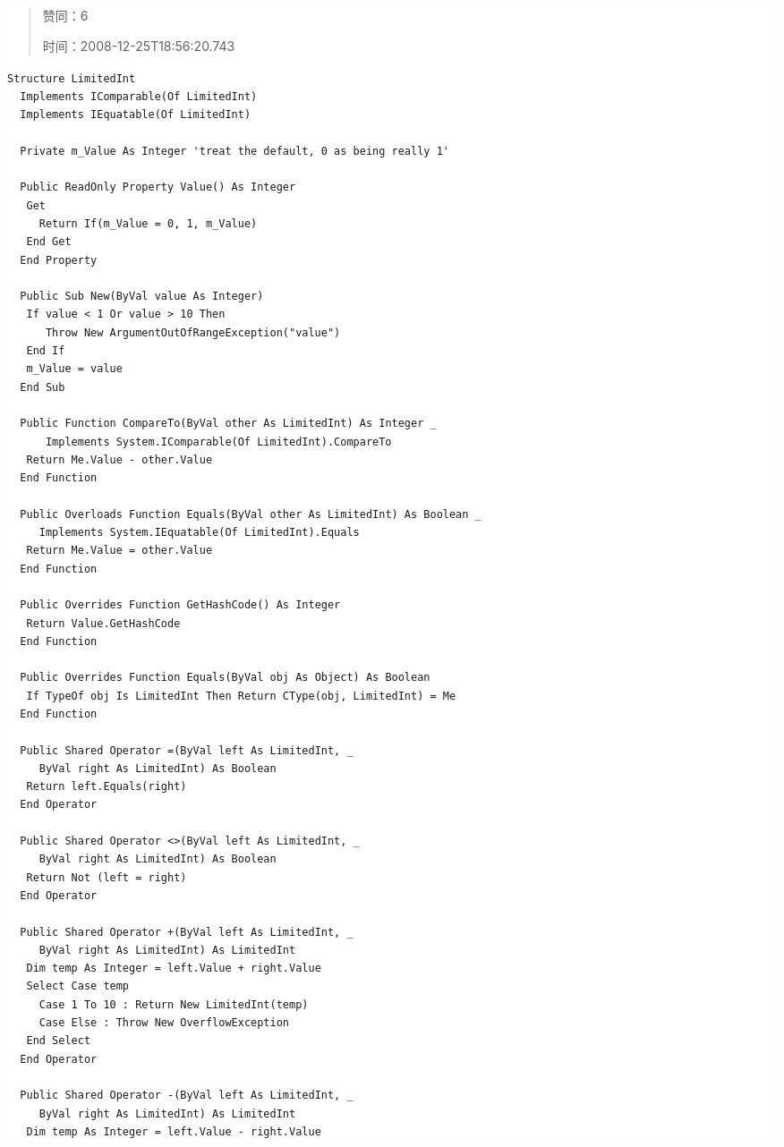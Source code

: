 > 赞同：6
> 
> 时间：2008-12-25T18:56:20.743

```
Structure LimitedInt
  Implements IComparable(Of LimitedInt)
  Implements IEquatable(Of LimitedInt)

  Private m_Value As Integer 'treat the default, 0 as being really 1'

  Public ReadOnly Property Value() As Integer
   Get
     Return If(m_Value = 0, 1, m_Value)
   End Get
  End Property

  Public Sub New(ByVal value As Integer)
   If value < 1 Or value > 10 Then 
      Throw New ArgumentOutOfRangeException("value")
   End If
   m_Value = value
  End Sub

  Public Function CompareTo(ByVal other As LimitedInt) As Integer _
      Implements System.IComparable(Of LimitedInt).CompareTo
   Return Me.Value - other.Value
  End Function

  Public Overloads Function Equals(ByVal other As LimitedInt) As Boolean _
     Implements System.IEquatable(Of LimitedInt).Equals
   Return Me.Value = other.Value
  End Function

  Public Overrides Function GetHashCode() As Integer
   Return Value.GetHashCode
  End Function

  Public Overrides Function Equals(ByVal obj As Object) As Boolean
   If TypeOf obj Is LimitedInt Then Return CType(obj, LimitedInt) = Me
  End Function

  Public Shared Operator =(ByVal left As LimitedInt, _
     ByVal right As LimitedInt) As Boolean
   Return left.Equals(right)
  End Operator

  Public Shared Operator <>(ByVal left As LimitedInt, _
     ByVal right As LimitedInt) As Boolean
   Return Not (left = right)
  End Operator

  Public Shared Operator +(ByVal left As LimitedInt, _
     ByVal right As LimitedInt) As LimitedInt
   Dim temp As Integer = left.Value + right.Value
   Select Case temp
     Case 1 To 10 : Return New LimitedInt(temp)
     Case Else : Throw New OverflowException
   End Select
  End Operator

  Public Shared Operator -(ByVal left As LimitedInt, _
     ByVal right As LimitedInt) As LimitedInt
   Dim temp As Integer = left.Value - right.Value
```